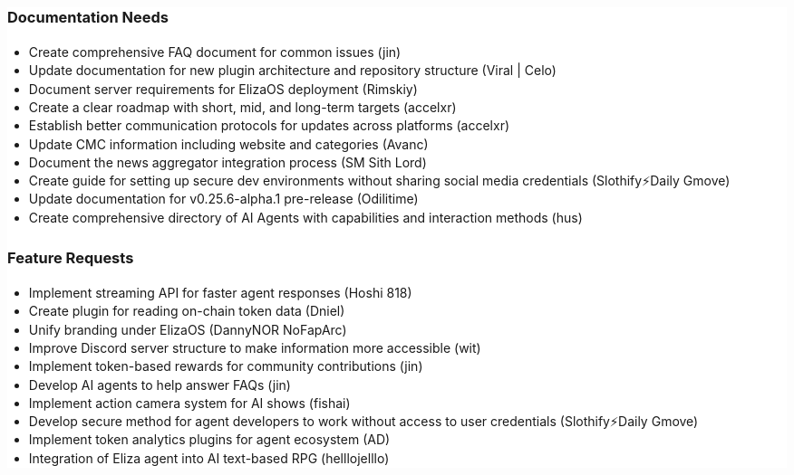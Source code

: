 ### Documentation Needs
- Create comprehensive FAQ document for common issues (jin)
- Update documentation for new plugin architecture and repository structure (Viral | Celo)
- Document server requirements for ElizaOS deployment (Rimskiy)
- Create a clear roadmap with short, mid, and long-term targets (accelxr)
- Establish better communication protocols for updates across platforms (accelxr)
- Update CMC information including website and categories (Avanc)
- Document the news aggregator integration process (SM Sith Lord)
- Create guide for setting up secure dev environments without sharing social media credentials (Slothify⚡Daily Gmove)
- Update documentation for v0.25.6-alpha.1 pre-release (Odilitime)
- Create comprehensive directory of AI Agents with capabilities and interaction methods (hus)

### Feature Requests
- Implement streaming API for faster agent responses (Hoshi 818)
- Create plugin for reading on-chain token data (Dniel)
- Unify branding under ElizaOS (DannyNOR NoFapArc)
- Improve Discord server structure to make information more accessible (wit)
- Implement token-based rewards for community contributions (jin)
- Develop AI agents to help answer FAQs (jin)
- Implement action camera system for AI shows (fishai)
- Develop secure method for agent developers to work without access to user credentials (Slothify⚡Daily Gmove)
- Implement token analytics plugins for agent ecosystem (AD)
- Integration of Eliza agent into AI text-based RPG (helllojelllo)